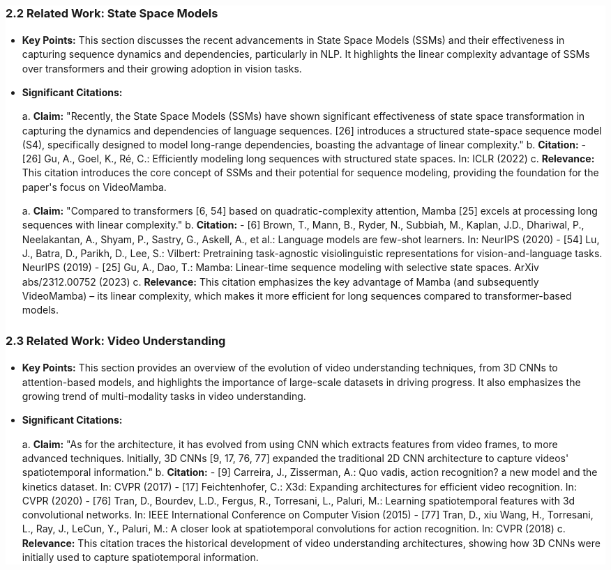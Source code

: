 
### 2.2 Related Work: State Space Models

- **Key Points:** This section discusses the recent advancements in State Space Models (SSMs) and their effectiveness in capturing sequence dynamics and dependencies, particularly in NLP. It highlights the linear complexity advantage of SSMs over transformers and their growing adoption in vision tasks.
- **Significant Citations:**

    a. **Claim:** "Recently, the State Space Models (SSMs) have shown significant effectiveness of state space transformation in capturing the dynamics and dependencies of language sequences. [26] introduces a structured state-space sequence model (S4), specifically designed to model long-range dependencies, boasting the advantage of linear complexity."
    b. **Citation:**
        - [26] Gu, A., Goel, K., Ré, C.: Efficiently modeling long sequences with structured state spaces. In: ICLR (2022)
    c. **Relevance:** This citation introduces the core concept of SSMs and their potential for sequence modeling, providing the foundation for the paper's focus on VideoMamba.

    a. **Claim:** "Compared to transformers [6, 54] based on quadratic-complexity attention, Mamba [25] excels at processing long sequences with linear complexity."
    b. **Citation:**
        - [6] Brown, T., Mann, B., Ryder, N., Subbiah, M., Kaplan, J.D., Dhariwal, P., Neelakantan, A., Shyam, P., Sastry, G., Askell, A., et al.: Language models are few-shot learners. In: NeurIPS (2020)
        - [54] Lu, J., Batra, D., Parikh, D., Lee, S.: Vilbert: Pretraining task-agnostic visiolinguistic representations for vision-and-language tasks. NeurIPS (2019)
        - [25] Gu, A., Dao, T.: Mamba: Linear-time sequence modeling with selective state spaces. ArXiv abs/2312.00752 (2023)
    c. **Relevance:** This citation emphasizes the key advantage of Mamba (and subsequently VideoMamba) – its linear complexity, which makes it more efficient for long sequences compared to transformer-based models.


### 2.3 Related Work: Video Understanding

- **Key Points:** This section provides an overview of the evolution of video understanding techniques, from 3D CNNs to attention-based models, and highlights the importance of large-scale datasets in driving progress. It also emphasizes the growing trend of multi-modality tasks in video understanding.
- **Significant Citations:**

    a. **Claim:** "As for the architecture, it has evolved from using CNN which extracts features from video frames, to more advanced techniques. Initially, 3D CNNs [9, 17, 76, 77] expanded the traditional 2D CNN architecture to capture videos' spatiotemporal information."
    b. **Citation:**
        - [9] Carreira, J., Zisserman, A.: Quo vadis, action recognition? a new model and the kinetics dataset. In: CVPR (2017)
        - [17] Feichtenhofer, C.: X3d: Expanding architectures for efficient video recognition. In: CVPR (2020)
        - [76] Tran, D., Bourdev, L.D., Fergus, R., Torresani, L., Paluri, M.: Learning spatiotemporal features with 3d convolutional networks. In: IEEE International Conference on Computer Vision (2015)
        - [77] Tran, D., xiu Wang, H., Torresani, L., Ray, J., LeCun, Y., Paluri, M.: A closer look at spatiotemporal convolutions for action recognition. In: CVPR (2018)
    c. **Relevance:** This citation traces the historical development of video understanding architectures, showing how 3D CNNs were initially used to capture spatiotemporal information.
